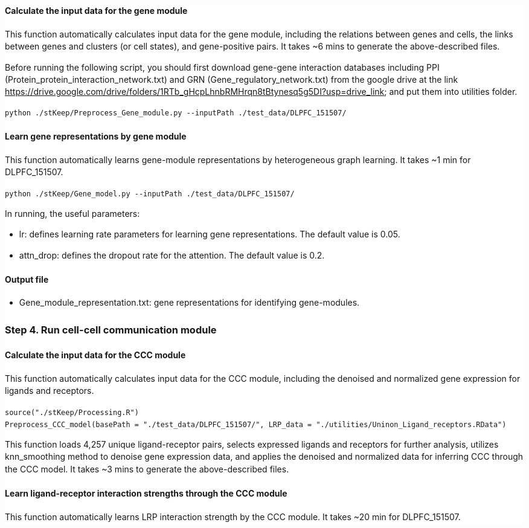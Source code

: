#### Calculate the input data for the gene module

This function automatically calculates input data for the gene module, including the relations between genes and cells, the links between genes and clusters (or cell states), and gene-positive pairs. It takes ~6 mins to generate the above-described files. 

Before running the following script, you should first download gene-gene interaction databases including PPI (Protein_protein_interaction_network.txt) and GRN (Gene_regulatory_network.txt) from the google drive at the link https://drive.google.com/drive/folders/1RTb_gHcpLhnbRMHrqn8tBtynesq5g5DI?usp=drive_link; and put them into utilities folder. 

```
python ./stKeep/Preprocess_Gene_module.py --inputPath ./test_data/DLPFC_151507/
```

#### Learn gene representations by gene module

This function automatically learns gene-module representations by heterogeneous graph learning. It takes ~1 min for DLPFC_151507.

```
python ./stKeep/Gene_model.py --inputPath ./test_data/DLPFC_151507/
```

In running, the useful parameters:

* lr: defines learning rate parameters for learning gene representations. The default value is 0.05.

* attn_drop: defines the dropout rate for the attention. The default value is 0.2.
  
#### Output file

* Gene_module_representation.txt: gene representations for identifying gene-modules.


### Step 4. Run cell-cell communication module

#### Calculate the input data for the CCC module

This function automatically calculates input data for the CCC module, including the denoised and normalized gene expression for ligands and receptors.

```
source("./stKeep/Processing.R")
Preprocess_CCC_model(basePath = "./test_data/DLPFC_151507/", LRP_data = "./utilities/Uninon_Ligand_receptors.RData")
```

This function loads 4,257 unique ligand-receptor pairs, selects expressed ligands and receptors for further analysis, utilizes knn_smoothing method to denoise gene expression data, and applies the denoised and normalized data for inferring CCC through the CCC model. It takes ~3 mins to generate the above-described files. 

#### Learn ligand-receptor interaction strengths through the CCC module

This function automatically learns LRP interaction strength by the CCC module. It takes ~20 min for DLPFC_151507.
